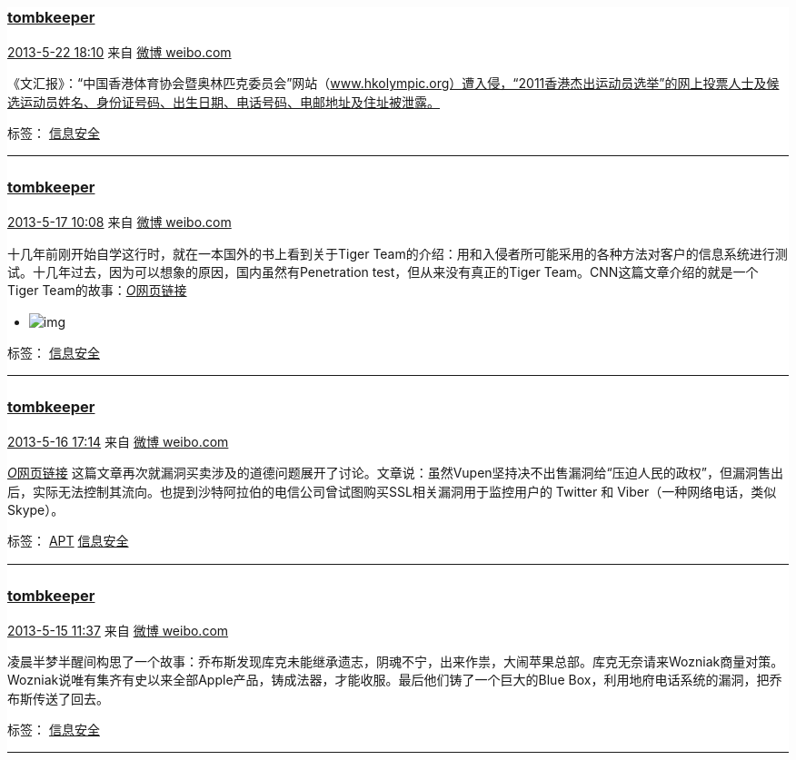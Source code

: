 
### [tombkeeper](https://weibo.com/101174?refer_flag=1005055015_)  

[2013-5-22 18:10](https://www.weibo.com/1401527553/zxUuzaDhb?from=page_1005051401527553_profile&wvr=6&mod=weibotime) 来自 [微博 weibo.com](http://weibo.com/)

《文汇报》：“中国香港体育协会暨奥林匹克委员会”网站（www.hkolympic.org）遭入侵，“2011香港杰出运动员选举”的网上投票人士及候选运动员姓名、身份证号码、出生日期、电话号码、电邮地址及住址被泄露。 

标签： [信息安全](https://www.weibo.com/1401527553/profile?is_tag=1&tag_name=%E4%BF%A1%E6%81%AF%E5%AE%89%E5%85%A8)

---

### [tombkeeper](https://weibo.com/101174?refer_flag=1005055015_)  

[2013-5-17 10:08](https://www.weibo.com/1401527553/zx6cdn8hB?from=page_1005051401527553_profile&wvr=6&mod=weibotime) 来自 [微博 weibo.com](http://weibo.com/)

十几年前刚开始自学这行时，就在一本国外的书上看到关于Tiger Team的介绍：用和入侵者所可能采用的各种方法对客户的信息系统进行测试。十几年过去，因为可以想象的原因，国内虽然有Penetration test，但从来没有真正的Tiger Team。CNN这篇文章介绍的就是一个Tiger Team的故事：[*O*网页链接](http://t.cn/zTDAWMd) 

- ![img](https://ww3.sinaimg.cn/orj360/53899d01jw1e4r2eva3mfj20c808cmxm.jpg)

标签： [信息安全](https://www.weibo.com/1401527553/profile?is_tag=1&tag_name=%E4%BF%A1%E6%81%AF%E5%AE%89%E5%85%A8)

---

### [tombkeeper](https://weibo.com/101174?refer_flag=1005055015_)  

[2013-5-16 17:14](https://www.weibo.com/1401527553/zwZyJbqKV?from=page_1005051401527553_profile&wvr=6&mod=weibotime) 来自 [微博 weibo.com](http://weibo.com/)

[*O*网页链接](http://t.cn/zTklDL4) 这篇文章再次就漏洞买卖涉及的道德问题展开了讨论。文章说：虽然Vupen坚持决不出售漏洞给“压迫人民的政权”，但漏洞售出后，实际无法控制其流向。也提到沙特阿拉伯的电信公司曾试图购买SSL相关漏洞用于监控用户的 Twitter 和 Viber（一种网络电话，类似Skype）。 

标签： [APT](https://www.weibo.com/1401527553/profile?is_tag=1&tag_name=APT) [信息安全](https://www.weibo.com/1401527553/profile?is_tag=1&tag_name=%E4%BF%A1%E6%81%AF%E5%AE%89%E5%85%A8)

---

### [tombkeeper](https://weibo.com/101174?refer_flag=1005055015_)  

[2013-5-15 11:37](https://www.weibo.com/1401527553/zwNVxARb7?from=page_1005051401527553_profile&wvr=6&mod=weibotime) 来自 [微博 weibo.com](http://weibo.com/)

凌晨半梦半醒间构思了一个故事：乔布斯发现库克未能继承遗志，阴魂不宁，出来作祟，大闹苹果总部。库克无奈请来Wozniak商量对策。Wozniak说唯有集齐有史以来全部Apple产品，铸成法器，才能收服。最后他们铸了一个巨大的Blue Box，利用地府电话系统的漏洞，把乔布斯传送了回去。 

标签： [信息安全](https://www.weibo.com/1401527553/profile?is_tag=1&tag_name=%E4%BF%A1%E6%81%AF%E5%AE%89%E5%85%A8)

---